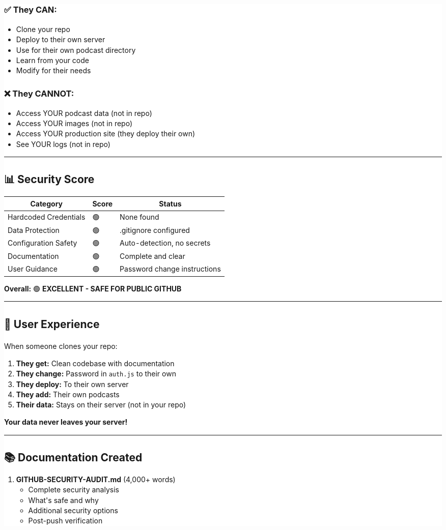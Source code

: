### ✅ They CAN:
- Clone your repo
- Deploy to their own server
- Use for their own podcast directory
- Learn from your code
- Modify for their needs

### ❌ They CANNOT:
- Access YOUR podcast data (not in repo)
- Access YOUR images (not in repo)
- Access YOUR production site (they deploy their own)
- See YOUR logs (not in repo)

---

## 📊 Security Score

| Category | Score | Status |
|----------|-------|--------|
| Hardcoded Credentials | 🟢 | None found |
| Data Protection | 🟢 | .gitignore configured |
| Configuration Safety | 🟢 | Auto-detection, no secrets |
| Documentation | 🟢 | Complete and clear |
| User Guidance | 🟢 | Password change instructions |

**Overall:** 🟢 **EXCELLENT - SAFE FOR PUBLIC GITHUB**

---

## 🎯 User Experience

When someone clones your repo:

1. **They get:** Clean codebase with documentation
2. **They change:** Password in `auth.js` to their own
3. **They deploy:** To their own server
4. **They add:** Their own podcasts
5. **Their data:** Stays on their server (not in your repo)

**Your data never leaves your server!**

---

## 📚 Documentation Created

1. **GITHUB-SECURITY-AUDIT.md** (4,000+ words)
   - Complete security analysis
   - What's safe and why
   - Additional security options
   - Post-push verification
